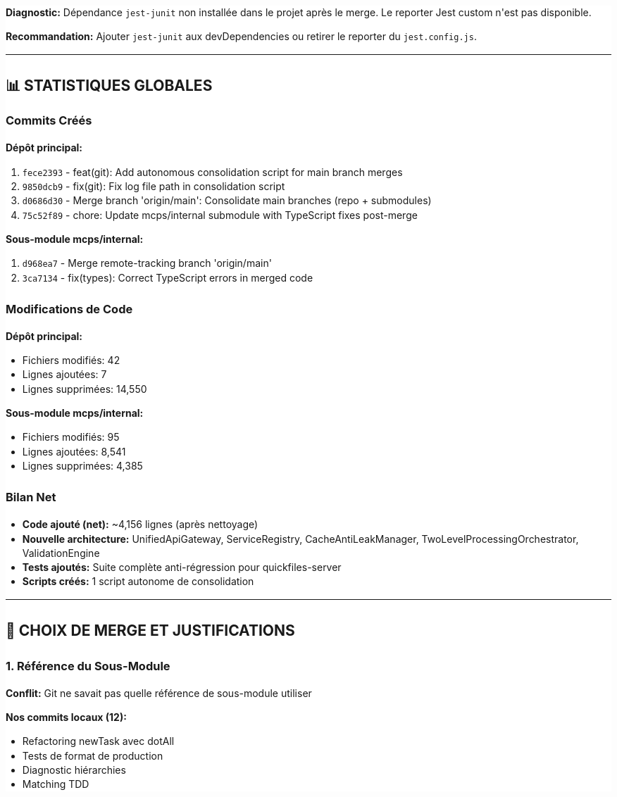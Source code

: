 **Diagnostic:** Dépendance `jest-junit` non installée dans le projet après le merge. Le reporter Jest custom n'est pas disponible.

**Recommandation:** Ajouter `jest-junit` aux devDependencies ou retirer le reporter du `jest.config.js`.

---

## 📊 STATISTIQUES GLOBALES

### Commits Créés

**Dépôt principal:**
1. `fece2393` - feat(git): Add autonomous consolidation script for main branch merges
2. `9850dcb9` - fix(git): Fix log file path in consolidation script  
3. `d0686d30` - Merge branch 'origin/main': Consolidate main branches (repo + submodules)
4. `75c52f89` - chore: Update mcps/internal submodule with TypeScript fixes post-merge

**Sous-module mcps/internal:**
1. `d968ea7` - Merge remote-tracking branch 'origin/main'
2. `3ca7134` - fix(types): Correct TypeScript errors in merged code

### Modifications de Code

**Dépôt principal:**
- Fichiers modifiés: 42
- Lignes ajoutées: 7
- Lignes supprimées: 14,550

**Sous-module mcps/internal:**
- Fichiers modifiés: 95
- Lignes ajoutées: 8,541
- Lignes supprimées: 4,385

### Bilan Net
- **Code ajouté (net):** ~4,156 lignes (après nettoyage)
- **Nouvelle architecture:** UnifiedApiGateway, ServiceRegistry, CacheAntiLeakManager, TwoLevelProcessingOrchestrator, ValidationEngine
- **Tests ajoutés:** Suite complète anti-régression pour quickfiles-server
- **Scripts créés:** 1 script autonome de consolidation

---

## 🎯 CHOIX DE MERGE ET JUSTIFICATIONS

### 1. Référence du Sous-Module

**Conflit:** Git ne savait pas quelle référence de sous-module utiliser

**Nos commits locaux (12):**
- Refactoring newTask avec dotAll
- Tests de format de production
- Diagnostic hiérarchies
- Matching TDD
